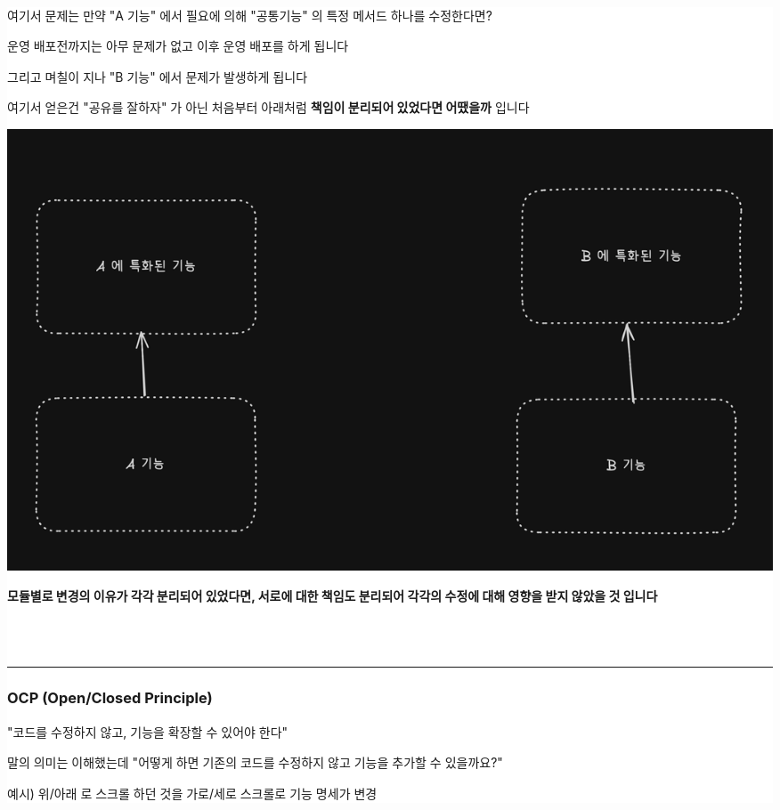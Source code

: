 여기서 문제는 만약 "A 기능" 에서 필요에 의해 "공통기능" 의 특정 메서드 하나를 수정한다면?

운영 배포전까지는 아무 문제가 없고 이후 운영 배포를 하게 됩니다

그리고 며칠이 지나 "B 기능" 에서 문제가 발생하게 됩니다

여기서 얻은건 "공유를 잘하자" 가 아닌 처음부터 아래처럼 **책임이 분리되어 있었다면 어땠을까** 입니다

![srp2](./img/srp2.png)

**모듈별로 변경의 이유가 각각 분리되어 있었다면, 서로에 대한 책임도 분리되어 각각의 수정에 대해 영향을 받지 않았을 것 입니다**

</br>
</br>

---

### OCP (Open/Closed Principle)

"코드를 수정하지 않고, 기능을 확장할 수 있어야 한다"

말의 의미는 이해했는데 "어떻게 하면 기존의 코드를 수정하지 않고 기능을 추가할 수 있을까요?"

예시) 위/아래 로 스크롤 하던 것을 가로/세로 스크롤로 기능 명세가 변경
